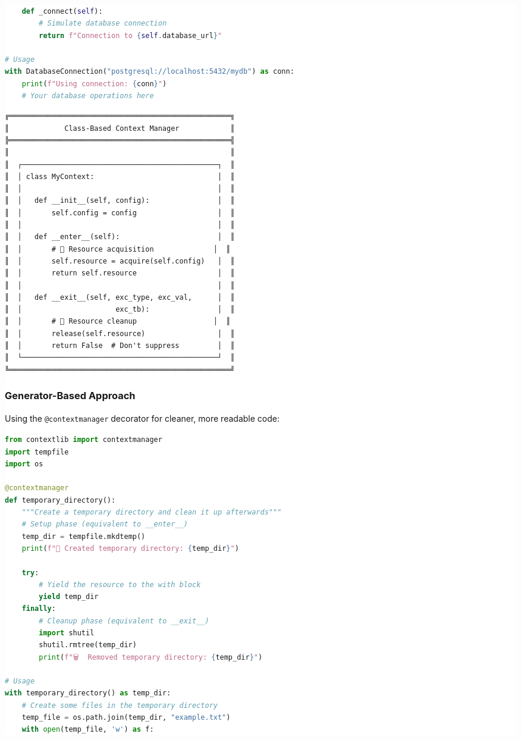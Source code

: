 ```python
    def _connect(self):
        # Simulate database connection
        return f"Connection to {self.database_url}"

# Usage
with DatabaseConnection("postgresql://localhost:5432/mydb") as conn:
    print(f"Using connection: {conn}")
    # Your database operations here
```

```ascii
╔════════════════════════════════════════════════════╗
║             Class-Based Context Manager            ║
╠════════════════════════════════════════════════════╣
║                                                    ║
║  ┌──────────────────────────────────────────────┐  ║
║  │ class MyContext:                             │  ║
║  │                                              │  ║
║  │   def __init__(self, config):                │  ║
║  │       self.config = config                   │  ║
║  │                                              │  ║
║  │   def __enter__(self):                       │  ║
║  │       # 🚀 Resource acquisition              │  ║
║  │       self.resource = acquire(self.config)   │  ║
║  │       return self.resource                   │  ║
║  │                                              │  ║
║  │   def __exit__(self, exc_type, exc_val,      │  ║
║  │                      exc_tb):                │  ║
║  │       # 🧹 Resource cleanup                  │  ║
║  │       release(self.resource)                 │  ║
║  │       return False  # Don't suppress         │  ║
║  └──────────────────────────────────────────────┘  ║
╚════════════════════════════════════════════════════╝
```

### Generator-Based Approach

Using the `@contextmanager` decorator for cleaner, more readable code:

```python
from contextlib import contextmanager
import tempfile
import os

@contextmanager
def temporary_directory():
    """Create a temporary directory and clean it up afterwards"""
    # Setup phase (equivalent to __enter__)
    temp_dir = tempfile.mkdtemp()
    print(f"📁 Created temporary directory: {temp_dir}")
    
    try:
        # Yield the resource to the with block
        yield temp_dir
    finally:
        # Cleanup phase (equivalent to __exit__)
        import shutil
        shutil.rmtree(temp_dir)
        print(f"🗑️  Removed temporary directory: {temp_dir}")

# Usage
with temporary_directory() as temp_dir:
    # Create some files in the temporary directory
    temp_file = os.path.join(temp_dir, "example.txt")
    with open(temp_file, 'w') as f:
```